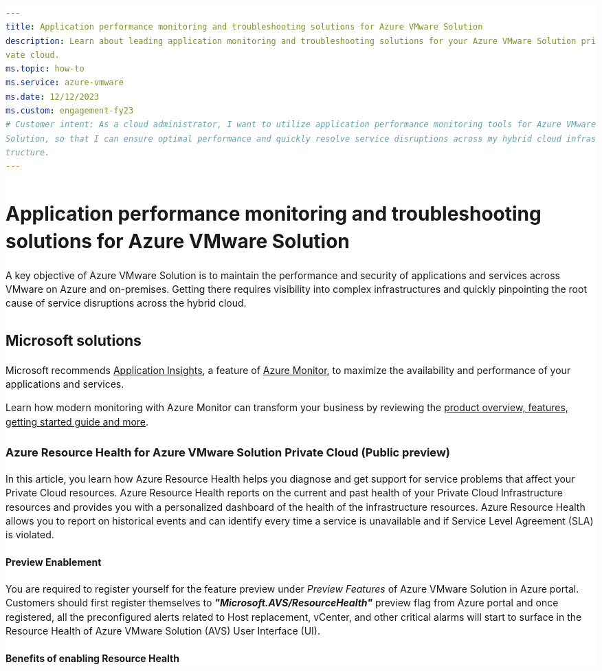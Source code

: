 ```yaml
---
title: Application performance monitoring and troubleshooting solutions for Azure VMware Solution
description: Learn about leading application monitoring and troubleshooting solutions for your Azure VMware Solution private cloud.
ms.topic: how-to
ms.service: azure-vmware
ms.date: 12/12/2023
ms.custom: engagement-fy23
# Customer intent: As a cloud administrator, I want to utilize application performance monitoring tools for Azure VMware Solution, so that I can ensure optimal performance and quickly resolve service disruptions across my hybrid cloud infrastructure.
---
```


# Application performance monitoring and troubleshooting solutions for Azure VMware Solution

A key objective of Azure VMware Solution is to maintain the performance and security of applications and services across VMware on Azure and on-premises. Getting there requires visibility into complex infrastructures and quickly pinpointing the root cause of service disruptions across the hybrid cloud.  

## Microsoft solutions

Microsoft recommends [Application Insights](/azure/azure-monitor/app/app-insights-overview#application-insights-overview), a feature of [Azure Monitor](/azure/azure-monitor/overview#azure-monitor-overview), to maximize the availability and performance of your applications and services.

Learn how modern monitoring with Azure Monitor can transform your business by reviewing the [product overview, features, getting started guide and more](https://azure.microsoft.com/services/monitor).

### Azure Resource Health for Azure VMware Solution Private Cloud (Public preview)

In this article, you learn how Azure Resource Health helps you diagnose and get support for service problems that affect your Private Cloud resources. Azure Resource Health reports on the current and past health of your Private Cloud Infrastructure resources and provides you with a personalized dashboard of the health of the infrastructure resources. Azure Resource Health allows you to report on historical events and can identify every time a service is unavailable and if Service Level Agreement (SLA) is violated. 

#### Preview Enablement

You are required to register yourself for the feature preview under _Preview Features_ of Azure VMware Solution in Azure portal. Customers should first register themselves to ***"Microsoft.AVS/ResourceHealth"*** preview flag from Azure portal and once registered, all the preconfigured alerts related to Host replacement, vCenter, and other critical alarms will start to surface in the Resource Health of Azure VMware Solution (AVS) User Interface (UI).

#### Benefits of enabling Resource Health
